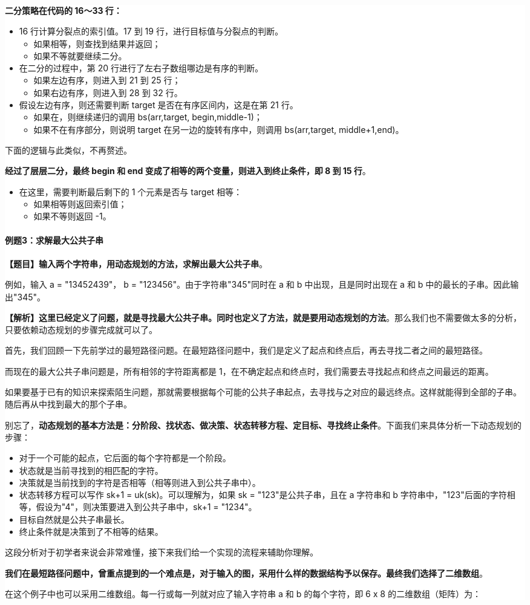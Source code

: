<p><strong>二分策略在代码的 16～33 行：</strong></p>
<ul>
<li>16 行计算分裂点的索引值。17 到 19 行，进行目标值与分裂点的判断。
<ul>
<li>如果相等，则查找到结果并返回；</li>
<li>如果不等就要继续二分。</li>
</ul>
</li>
<li>在二分的过程中，第 20 行进行了左右子数组哪边是有序的判断。
<ul>
<li>如果左边有序，则进入到 21 到 25 行；</li>
<li>如果右边有序，则进入到 28 到 32 行。</li>
</ul>
</li>
<li>假设左边有序，则还需要判断 target 是否在有序区间内，这是在第 21 行。
<ul>
<li>如果在，则继续递归的调用 bs(arr,target, begin,middle-1)；</li>
<li>如果不在有序部分，则说明 target 在另一边的旋转有序中，则调用 bs(arr,target, middle+1,end)。</li>
</ul>
</li>
</ul>
<p>下面的逻辑与此类似，不再赘述。</p>
<p><strong>经过了层层二分，最终 begin 和 end 变成了相等的两个变量，则进入到终止条件，即 8 到 15 行</strong>。</p>
<ul>
<li>在这里，需要判断最后剩下的 1 个元素是否与 target 相等：
<ul>
<li>如果相等则返回索引值；</li>
<li>如果不等则返回 -1。</li>
</ul>
</li>
</ul>
<h4>例题3：求解最大公共子串</h4>
<p><strong>【题目】输入两个字符串，用动态规划的方法，求解出最大公共子串</strong>。</p>
<p>例如，输入 a = &quot;13452439&quot;， b = &quot;123456&quot;。由于字符串&quot;345&quot;同时在 a 和 b 中出现，且是同时出现在 a 和 b 中的最长的子串。因此输出&quot;345&quot;。</p>
<p><strong>【解析】这里已经定义了问题，就是寻找最大公共子串。同时也定义了方法，就是要用动态规划的方法</strong>。那么我们也不需要做太多的分析，只要依赖动态规划的步骤完成就可以了。</p>
<p>首先，我们回顾一下先前学过的最短路径问题。在最短路径问题中，我们是定义了起点和终点后，再去寻找二者之间的最短路径。</p>
<p>而现在的最大公共子串问题是，所有相邻的字符距离都是 1，在不确定起点和终点时，我们需要去寻找起点和终点之间最远的距离。</p>
<p>如果要基于已有的知识来探索陌生问题，那就需要根据每个可能的公共子串起点，去寻找与之对应的最远终点。这样就能得到全部的子串。随后再从中找到最大的那个子串。</p>
<p>别忘了，<strong>动态规划的基本方法是：分阶段、找状态、做决策、状态转移方程、定目标、寻找终止条件</strong>。下面我们来具体分析一下动态规划的步骤：</p>
<ul>
<li>对于一个可能的起点，它后面的每个字符都是一个阶段。</li>
<li>状态就是当前寻找到的相匹配的字符。</li>
<li>决策就是当前找到的字符是否相等（相等则进入到公共子串中）。</li>
<li>状态转移方程可以写作 sk+1 = uk(sk)。可以理解为，如果 sk = &quot;123&quot;是公共子串，且在 a 字符串和 b 字符串中，&quot;123&quot;后面的字符相等，假设为&quot;4&quot;，则决策要进入到公共子串中，sk+1 = &quot;1234&quot;。</li>
<li>目标自然就是公共子串最长。</li>
<li>终止条件就是决策到了不相等的结果。</li>
</ul>
<p>这段分析对于初学者来说会非常难懂，接下来我们给一个实现的流程来辅助你理解。</p>
<p><strong>我们在最短路径问题中，曾重点提到的一个难点是，对于输入的图，采用什么样的数据结构予以保存。最终我们选择了二维数组</strong>。</p>
<p>在这个例子中也可以采用二维数组。每一行或每一列就对应了输入字符串 a 和 b 的每个字符，即 6 x 8 的二维数组（矩阵）为：</p>